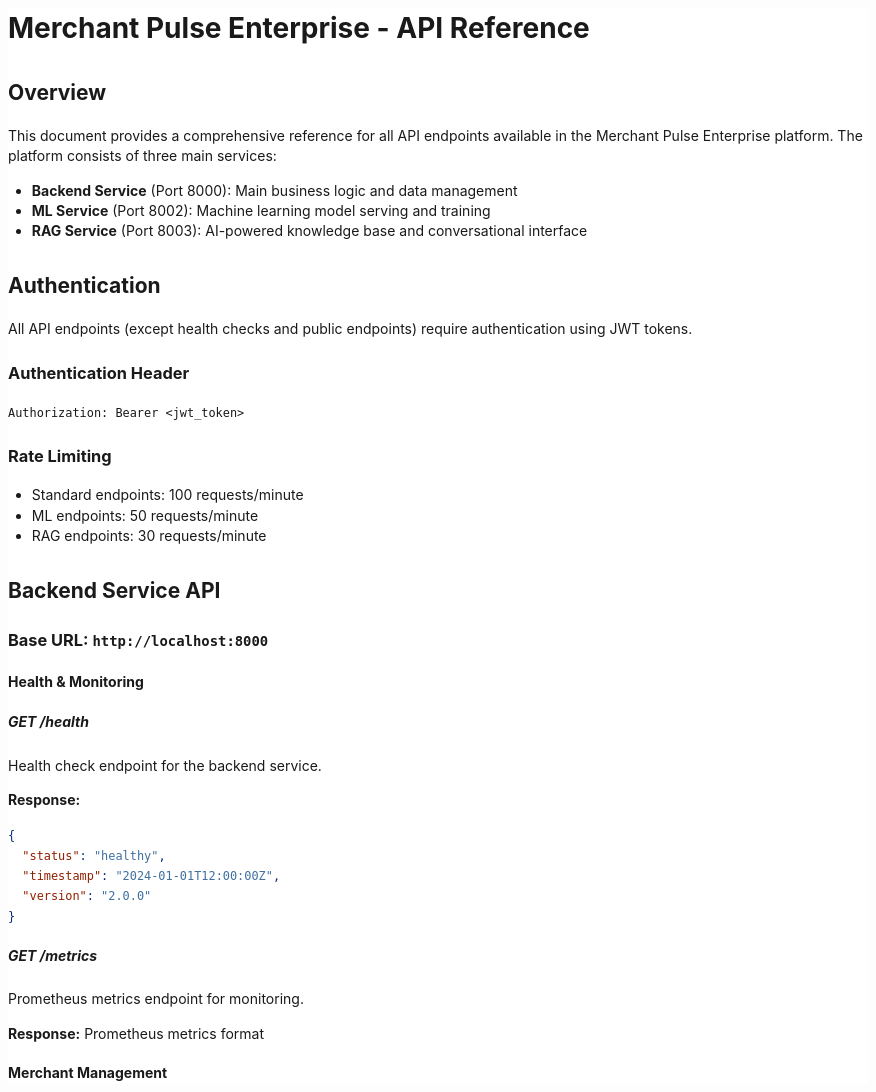 # Merchant Pulse Enterprise - API Reference

## Overview

This document provides a comprehensive reference for all API endpoints available in the Merchant Pulse Enterprise platform. The platform consists of three main services:

- **Backend Service** (Port 8000): Main business logic and data management
- **ML Service** (Port 8002): Machine learning model serving and training
- **RAG Service** (Port 8003): AI-powered knowledge base and conversational interface

## Authentication

All API endpoints (except health checks and public endpoints) require authentication using JWT tokens.

### Authentication Header
```
Authorization: Bearer <jwt_token>
```

### Rate Limiting
- Standard endpoints: 100 requests/minute
- ML endpoints: 50 requests/minute  
- RAG endpoints: 30 requests/minute

## Backend Service API

### Base URL: `http://localhost:8000`

#### Health & Monitoring

##### GET /health
Health check endpoint for the backend service.

**Response:**
```json
{
  "status": "healthy",
  "timestamp": "2024-01-01T12:00:00Z",
  "version": "2.0.0"
}
```

##### GET /metrics
Prometheus metrics endpoint for monitoring.

**Response:** Prometheus metrics format

#### Merchant Management
